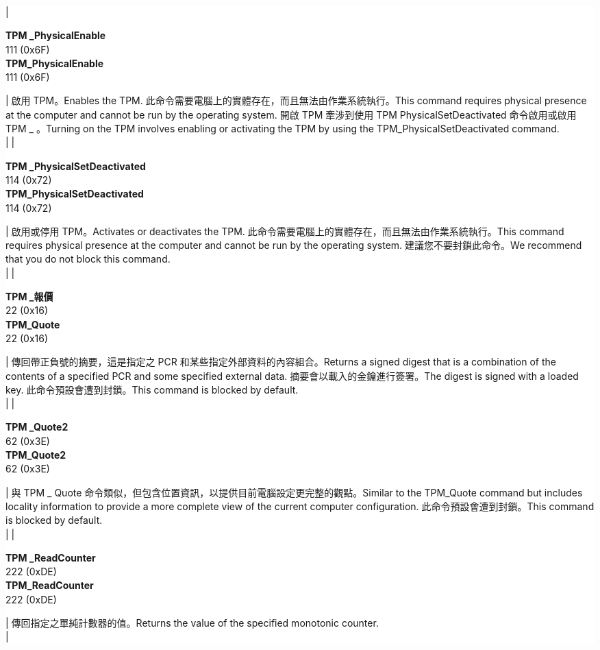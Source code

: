 | <span id="TPM_PhysicalEnable"></span><span id="tpm_physicalenable"></span><span id="TPM_PHYSICALENABLE"></span><dl> <span data-ttu-id="48f16-322"><dt>**TPM \_PhysicalEnable**</dt> <dt>111 (0x6F)</dt></span><span class="sxs-lookup"><span data-stu-id="48f16-322"><dt>**TPM\_PhysicalEnable**</dt> <dt>111 (0x6F)</dt></span></span> </dl>                                                                  | <span data-ttu-id="48f16-323">啟用 TPM。</span><span class="sxs-lookup"><span data-stu-id="48f16-323">Enables the TPM.</span></span> <span data-ttu-id="48f16-324">此命令需要電腦上的實體存在，而且無法由作業系統執行。</span><span class="sxs-lookup"><span data-stu-id="48f16-324">This command requires physical presence at the computer and cannot be run by the operating system.</span></span> <span data-ttu-id="48f16-325">開啟 TPM 牽涉到使用 TPM PhysicalSetDeactivated 命令啟用或啟用 TPM \_ 。</span><span class="sxs-lookup"><span data-stu-id="48f16-325">Turning on the TPM involves enabling or activating the TPM by using the TPM\_PhysicalSetDeactivated command.</span></span><br/>                                                                                                                                      |
| <span id="TPM_PhysicalSetDeactivated"></span><span id="tpm_physicalsetdeactivated"></span><span id="TPM_PHYSICALSETDEACTIVATED"></span><dl> <span data-ttu-id="48f16-326"><dt>**TPM \_PhysicalSetDeactivated**</dt> <dt>114 (0x72)</dt></span><span class="sxs-lookup"><span data-stu-id="48f16-326"><dt>**TPM\_PhysicalSetDeactivated**</dt> <dt>114 (0x72)</dt></span></span> </dl>                                  | <span data-ttu-id="48f16-327">啟用或停用 TPM。</span><span class="sxs-lookup"><span data-stu-id="48f16-327">Activates or deactivates the TPM.</span></span> <span data-ttu-id="48f16-328">此命令需要電腦上的實體存在，而且無法由作業系統執行。</span><span class="sxs-lookup"><span data-stu-id="48f16-328">This command requires physical presence at the computer and cannot be run by the operating system.</span></span> <span data-ttu-id="48f16-329">建議您不要封鎖此命令。</span><span class="sxs-lookup"><span data-stu-id="48f16-329">We recommend that you do not block this command.</span></span><br/>                                                                                                                                                                                 |
| <span id="TPM_Quote"></span><span id="tpm_quote"></span><span id="TPM_QUOTE"></span><dl> <span data-ttu-id="48f16-330"><dt>**TPM \_報價**</dt> <dt>22 (0x16)</dt></span><span class="sxs-lookup"><span data-stu-id="48f16-330"><dt>**TPM\_Quote**</dt> <dt>22 (0x16)</dt></span></span> </dl>                                                                                                       | <span data-ttu-id="48f16-331">傳回帶正負號的摘要，這是指定之 PCR 和某些指定外部資料的內容組合。</span><span class="sxs-lookup"><span data-stu-id="48f16-331">Returns a signed digest that is a combination of the contents of a specified PCR and some specified external data.</span></span> <span data-ttu-id="48f16-332">摘要會以載入的金鑰進行簽署。</span><span class="sxs-lookup"><span data-stu-id="48f16-332">The digest is signed with a loaded key.</span></span> <span data-ttu-id="48f16-333">此命令預設會遭到封鎖。</span><span class="sxs-lookup"><span data-stu-id="48f16-333">This command is blocked by default.</span></span><br/>                                                                                                                                                                        |
| <span id="TPM_Quote2"></span><span id="tpm_quote2"></span><span id="TPM_QUOTE2"></span><dl> <span data-ttu-id="48f16-334"><dt>**TPM \_Quote2**</dt> <dt>62 (0x3E)</dt></span><span class="sxs-lookup"><span data-stu-id="48f16-334"><dt>**TPM\_Quote2**</dt> <dt>62 (0x3E)</dt></span></span> </dl>                                                                                                   | <span data-ttu-id="48f16-335">與 TPM \_ Quote 命令類似，但包含位置資訊，以提供目前電腦設定更完整的觀點。</span><span class="sxs-lookup"><span data-stu-id="48f16-335">Similar to the TPM\_Quote command but includes locality information to provide a more complete view of the current computer configuration.</span></span> <span data-ttu-id="48f16-336">此命令預設會遭到封鎖。</span><span class="sxs-lookup"><span data-stu-id="48f16-336">This command is blocked by default.</span></span><br/>                                                                                                                                                                                        |
| <span id="TPM_ReadCounter"></span><span id="tpm_readcounter"></span><span id="TPM_READCOUNTER"></span><dl> <span data-ttu-id="48f16-337"><dt>**TPM \_ReadCounter**</dt> <dt>222 (0xDE)</dt></span><span class="sxs-lookup"><span data-stu-id="48f16-337"><dt>**TPM\_ReadCounter**</dt> <dt>222 (0xDE)</dt></span></span> </dl>                                                                              | <span data-ttu-id="48f16-338">傳回指定之單純計數器的值。</span><span class="sxs-lookup"><span data-stu-id="48f16-338">Returns the value of the specified monotonic counter.</span></span><br/>                                                                                                                                                                                                                                                                                                                 |